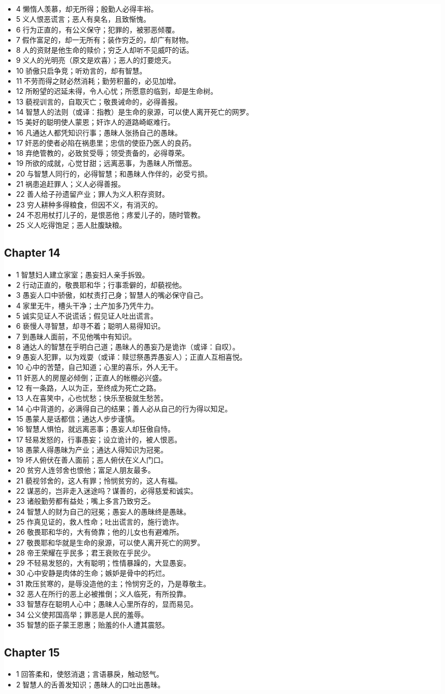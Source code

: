 - 4 懒惰人羡慕，却无所得；殷勤人必得丰裕。
- 5 义人恨恶谎言；恶人有臭名，且致惭愧。
- 6 行为正直的，有公义保守；犯罪的，被邪恶倾覆。
- 7 假作富足的，却一无所有；装作穷乏的，却广有财物。
- 8 人的资财是他生命的赎价；穷乏人却听不见威吓的话。
- 9 义人的光明亮（原文是欢喜）；恶人的灯要熄灭。
- 10 骄傲只启争竞；听劝言的，却有智慧。
- 11 不劳而得之财必然消耗；勤劳积蓄的，必见加增。
- 12 所盼望的迟延未得，令人心忧；所愿意的临到，却是生命树。
- 13 藐视训言的，自取灭亡；敬畏诫命的，必得善报。
- 14 智慧人的法则（或译：指教）是生命的泉源，可以使人离开死亡的网罗。
- 15 美好的聪明使人蒙恩；奸诈人的道路崎岖难行。
- 16 凡通达人都凭知识行事；愚昧人张扬自己的愚昧。
- 17 奸恶的使者必陷在祸患里；忠信的使臣乃医人的良药。
- 18 弃绝管教的，必致贫受辱；领受责备的，必得尊荣。
- 19 所欲的成就，心觉甘甜；远离恶事，为愚昧人所憎恶。
- 20 与智慧人同行的，必得智慧；和愚昧人作伴的，必受亏损。
- 21 祸患追赶罪人；义人必得善报。
- 22 善人给子孙遗留产业；罪人为义人积存资财。
- 23 穷人耕种多得粮食，但因不义，有消灭的。
- 24 不忍用杖打儿子的，是恨恶他；疼爱儿子的，随时管教。
- 25 义人吃得饱足；恶人肚腹缺粮。
## Chapter 14
- 1 智慧妇人建立家室；愚妄妇人亲手拆毁。
- 2 行动正直的，敬畏耶和华；行事乖僻的，却藐视他。
- 3 愚妄人口中骄傲，如杖责打己身；智慧人的嘴必保守自己。
- 4 家里无牛，槽头干净；土产加多乃凭牛力。
- 5 诚实见证人不说谎话；假见证人吐出谎言。
- 6 亵慢人寻智慧，却寻不着；聪明人易得知识。
- 7 到愚昧人面前，不见他嘴中有知识。
- 8 通达人的智慧在乎明白己道；愚昧人的愚妄乃是诡诈（或译：自叹）。
- 9 愚妄人犯罪，以为戏耍（或译：赎愆祭愚弄愚妄人）；正直人互相喜悦。
- 10 心中的苦楚，自己知道；心里的喜乐，外人无干。
- 11 奸恶人的房屋必倾倒；正直人的帐棚必兴盛。
- 12 有一条路，人以为正，至终成为死亡之路。
- 13 人在喜笑中，心也忧愁；快乐至极就生愁苦。
- 14 心中背道的，必满得自己的结果；善人必从自己的行为得以知足。
- 15 愚蒙人是话都信；通达人步步谨慎。
- 16 智慧人惧怕，就远离恶事；愚妄人却狂傲自恃。
- 17 轻易发怒的，行事愚妄；设立诡计的，被人恨恶。
- 18 愚蒙人得愚昧为产业；通达人得知识为冠冕。
- 19 坏人俯伏在善人面前；恶人俯伏在义人门口。
- 20 贫穷人连邻舍也恨他；富足人朋友最多。
- 21 藐视邻舍的，这人有罪；怜悯贫穷的，这人有福。
- 22 谋恶的，岂非走入迷途吗？谋善的，必得慈爱和诚实。
- 23 诸般勤劳都有益处；嘴上多言乃致穷乏。
- 24 智慧人的财为自己的冠冕；愚妄人的愚昧终是愚昧。
- 25 作真见证的，救人性命；吐出谎言的，施行诡诈。
- 26 敬畏耶和华的，大有倚靠；他的儿女也有避难所。
- 27 敬畏耶和华就是生命的泉源，可以使人离开死亡的网罗。
- 28 帝王荣耀在乎民多；君王衰败在乎民少。
- 29 不轻易发怒的，大有聪明；性情暴躁的，大显愚妄。
- 30 心中安静是肉体的生命；嫉妒是骨中的朽烂。
- 31 欺压贫寒的，是辱没造他的主；怜悯穷乏的，乃是尊敬主。
- 32 恶人在所行的恶上必被推倒；义人临死，有所投靠。
- 33 智慧存在聪明人心中；愚昧人心里所存的，显而易见。
- 34 公义使邦国高举；罪恶是人民的羞辱。
- 35 智慧的臣子蒙王恩惠；贻羞的仆人遭其震怒。
## Chapter 15
- 1 回答柔和，使怒消退；言语暴戾，触动怒气。
- 2 智慧人的舌善发知识；愚昧人的口吐出愚昧。